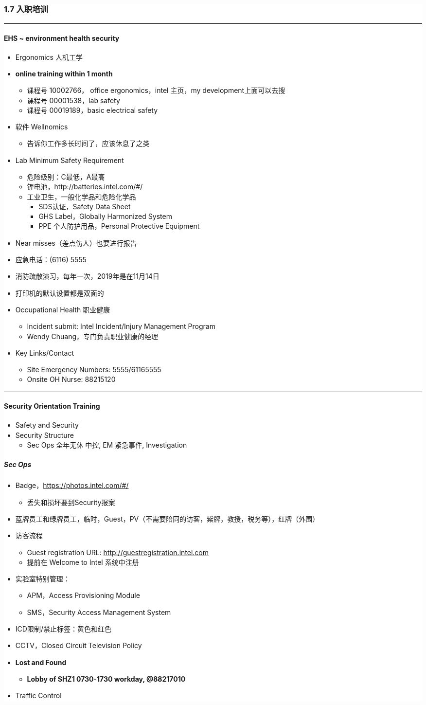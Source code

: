 ### 1.7 入职培训

---

#### EHS ~ environment health security

* Ergonomics 人机工学
* **online training within 1 month**
  * 课程号 10002766， office ergonomics，intel 主页，my development上面可以去搜
  * 课程号 00001538，lab safety
  * 课程号 00019189，basic electrical safety

* 软件 Wellnomics
  * 告诉你工作多长时间了，应该休息了之类
* Lab Minimum Safety Requirement
  * 危险级别：C最低，A最高
  * 锂电池，http://batteries.intel.com/#/
  * 工业卫生，一般化学品和危险化学品
    * SDS认证，Safety Data Sheet
    * GHS Label，Globally Harmonized System
    * PPE 个人防护用品，Personal Protective Equipment
* Near misses（差点伤人）也要进行报告
* 应急电话：(6116) 5555
* 消防疏散演习，每年一次，2019年是在11月14日
* 打印机的默认设置都是双面的
* Occupational Health 职业健康
  * Incident submit: Intel Incident/Injury Management Program
  * Wendy Chuang，专门负责职业健康的经理

* Key Links/Contact
  * Site Emergency Numbers: 5555/61165555
  * Onsite OH Nurse: 88215120

---

#### Security Orientation Training

* Safety and Security
* Security Structure
  * Sec Ops 全年无休 中控, EM 紧急事件, Investigation

##### Sec Ops

* Badge，https://photos.intel.com/#/
  * 丢失和损坏要到Security报案
* 蓝牌员工和绿牌员工，临时，Guest，PV（不需要陪同的访客，紫牌，教授，税务等），红牌（外围）
* 访客流程
  * Guest registration URL: http://guestregistration.intel.com
  * 提前在 Welcome to Intel 系统中注册
* 实验室特别管理：

  * APM，Access Provisioning Module

  * SMS，Security Access Management System
* ICD限制/禁止标签：黄色和红色
* CCTV，Closed Circuit Television Policy
* **Lost and Found**
  * **Lobby of SHZ1 0730-1730 workday, @88217010**
* Traffic Control
